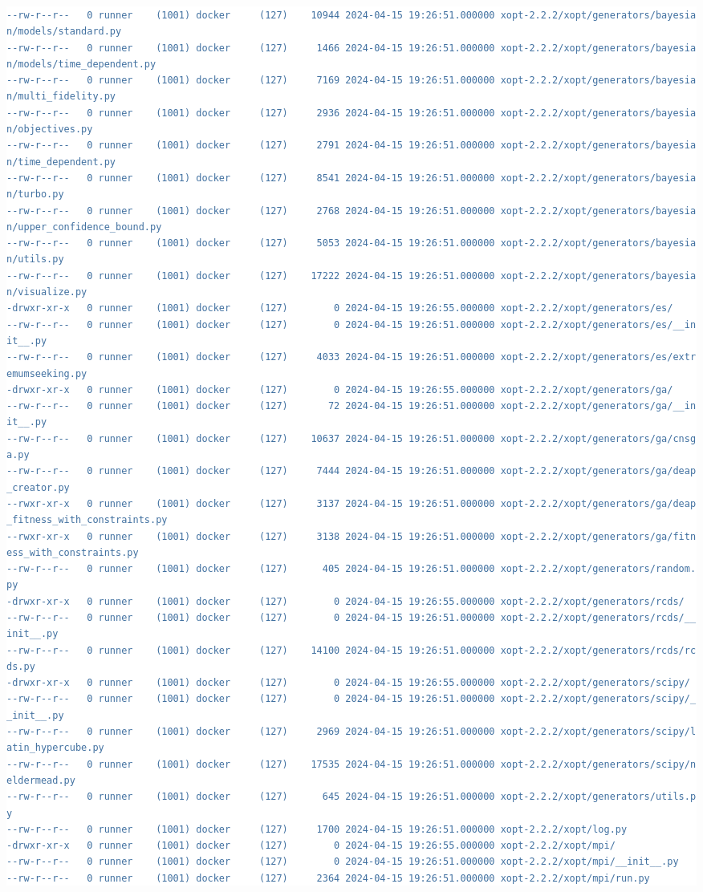 ```diff
--rw-r--r--   0 runner    (1001) docker     (127)    10944 2024-04-15 19:26:51.000000 xopt-2.2.2/xopt/generators/bayesian/models/standard.py
--rw-r--r--   0 runner    (1001) docker     (127)     1466 2024-04-15 19:26:51.000000 xopt-2.2.2/xopt/generators/bayesian/models/time_dependent.py
--rw-r--r--   0 runner    (1001) docker     (127)     7169 2024-04-15 19:26:51.000000 xopt-2.2.2/xopt/generators/bayesian/multi_fidelity.py
--rw-r--r--   0 runner    (1001) docker     (127)     2936 2024-04-15 19:26:51.000000 xopt-2.2.2/xopt/generators/bayesian/objectives.py
--rw-r--r--   0 runner    (1001) docker     (127)     2791 2024-04-15 19:26:51.000000 xopt-2.2.2/xopt/generators/bayesian/time_dependent.py
--rw-r--r--   0 runner    (1001) docker     (127)     8541 2024-04-15 19:26:51.000000 xopt-2.2.2/xopt/generators/bayesian/turbo.py
--rw-r--r--   0 runner    (1001) docker     (127)     2768 2024-04-15 19:26:51.000000 xopt-2.2.2/xopt/generators/bayesian/upper_confidence_bound.py
--rw-r--r--   0 runner    (1001) docker     (127)     5053 2024-04-15 19:26:51.000000 xopt-2.2.2/xopt/generators/bayesian/utils.py
--rw-r--r--   0 runner    (1001) docker     (127)    17222 2024-04-15 19:26:51.000000 xopt-2.2.2/xopt/generators/bayesian/visualize.py
-drwxr-xr-x   0 runner    (1001) docker     (127)        0 2024-04-15 19:26:55.000000 xopt-2.2.2/xopt/generators/es/
--rw-r--r--   0 runner    (1001) docker     (127)        0 2024-04-15 19:26:51.000000 xopt-2.2.2/xopt/generators/es/__init__.py
--rw-r--r--   0 runner    (1001) docker     (127)     4033 2024-04-15 19:26:51.000000 xopt-2.2.2/xopt/generators/es/extremumseeking.py
-drwxr-xr-x   0 runner    (1001) docker     (127)        0 2024-04-15 19:26:55.000000 xopt-2.2.2/xopt/generators/ga/
--rw-r--r--   0 runner    (1001) docker     (127)       72 2024-04-15 19:26:51.000000 xopt-2.2.2/xopt/generators/ga/__init__.py
--rw-r--r--   0 runner    (1001) docker     (127)    10637 2024-04-15 19:26:51.000000 xopt-2.2.2/xopt/generators/ga/cnsga.py
--rw-r--r--   0 runner    (1001) docker     (127)     7444 2024-04-15 19:26:51.000000 xopt-2.2.2/xopt/generators/ga/deap_creator.py
--rwxr-xr-x   0 runner    (1001) docker     (127)     3137 2024-04-15 19:26:51.000000 xopt-2.2.2/xopt/generators/ga/deap_fitness_with_constraints.py
--rwxr-xr-x   0 runner    (1001) docker     (127)     3138 2024-04-15 19:26:51.000000 xopt-2.2.2/xopt/generators/ga/fitness_with_constraints.py
--rw-r--r--   0 runner    (1001) docker     (127)      405 2024-04-15 19:26:51.000000 xopt-2.2.2/xopt/generators/random.py
-drwxr-xr-x   0 runner    (1001) docker     (127)        0 2024-04-15 19:26:55.000000 xopt-2.2.2/xopt/generators/rcds/
--rw-r--r--   0 runner    (1001) docker     (127)        0 2024-04-15 19:26:51.000000 xopt-2.2.2/xopt/generators/rcds/__init__.py
--rw-r--r--   0 runner    (1001) docker     (127)    14100 2024-04-15 19:26:51.000000 xopt-2.2.2/xopt/generators/rcds/rcds.py
-drwxr-xr-x   0 runner    (1001) docker     (127)        0 2024-04-15 19:26:55.000000 xopt-2.2.2/xopt/generators/scipy/
--rw-r--r--   0 runner    (1001) docker     (127)        0 2024-04-15 19:26:51.000000 xopt-2.2.2/xopt/generators/scipy/__init__.py
--rw-r--r--   0 runner    (1001) docker     (127)     2969 2024-04-15 19:26:51.000000 xopt-2.2.2/xopt/generators/scipy/latin_hypercube.py
--rw-r--r--   0 runner    (1001) docker     (127)    17535 2024-04-15 19:26:51.000000 xopt-2.2.2/xopt/generators/scipy/neldermead.py
--rw-r--r--   0 runner    (1001) docker     (127)      645 2024-04-15 19:26:51.000000 xopt-2.2.2/xopt/generators/utils.py
--rw-r--r--   0 runner    (1001) docker     (127)     1700 2024-04-15 19:26:51.000000 xopt-2.2.2/xopt/log.py
-drwxr-xr-x   0 runner    (1001) docker     (127)        0 2024-04-15 19:26:55.000000 xopt-2.2.2/xopt/mpi/
--rw-r--r--   0 runner    (1001) docker     (127)        0 2024-04-15 19:26:51.000000 xopt-2.2.2/xopt/mpi/__init__.py
--rw-r--r--   0 runner    (1001) docker     (127)     2364 2024-04-15 19:26:51.000000 xopt-2.2.2/xopt/mpi/run.py
```
